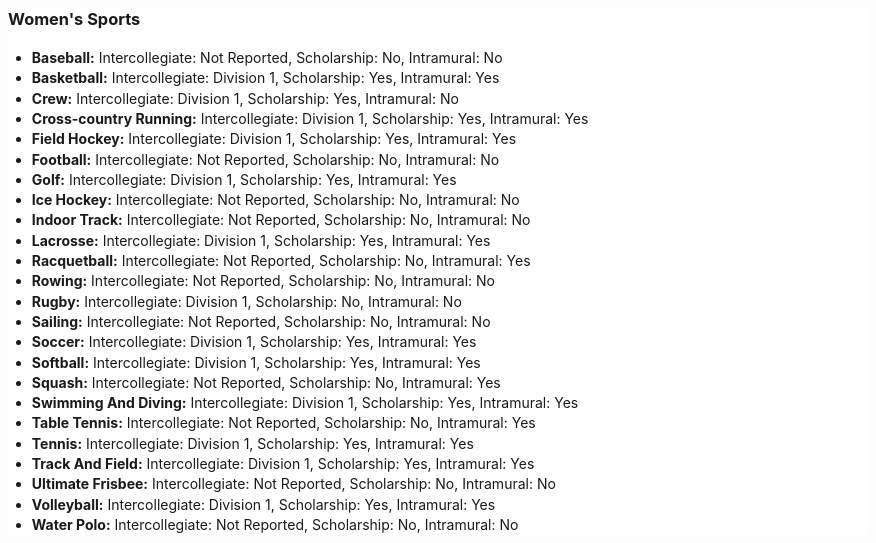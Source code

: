### Women's Sports

- **Baseball:** Intercollegiate: Not Reported, Scholarship: No, Intramural: No
- **Basketball:** Intercollegiate: Division 1, Scholarship: Yes, Intramural: Yes
- **Crew:** Intercollegiate: Division 1, Scholarship: Yes, Intramural: No
- **Cross-country Running:** Intercollegiate: Division 1, Scholarship: Yes, Intramural: Yes
- **Field Hockey:** Intercollegiate: Division 1, Scholarship: Yes, Intramural: Yes
- **Football:** Intercollegiate: Not Reported, Scholarship: No, Intramural: No
- **Golf:** Intercollegiate: Division 1, Scholarship: Yes, Intramural: Yes
- **Ice Hockey:** Intercollegiate: Not Reported, Scholarship: No, Intramural: No
- **Indoor Track:** Intercollegiate: Not Reported, Scholarship: No, Intramural: No
- **Lacrosse:** Intercollegiate: Division 1, Scholarship: Yes, Intramural: Yes
- **Racquetball:** Intercollegiate: Not Reported, Scholarship: No, Intramural: Yes
- **Rowing:** Intercollegiate: Not Reported, Scholarship: No, Intramural: No
- **Rugby:** Intercollegiate: Division 1, Scholarship: No, Intramural: No
- **Sailing:** Intercollegiate: Not Reported, Scholarship: No, Intramural: No
- **Soccer:** Intercollegiate: Division 1, Scholarship: Yes, Intramural: Yes
- **Softball:** Intercollegiate: Division 1, Scholarship: Yes, Intramural: Yes
- **Squash:** Intercollegiate: Not Reported, Scholarship: No, Intramural: Yes
- **Swimming And Diving:** Intercollegiate: Division 1, Scholarship: Yes, Intramural: Yes
- **Table Tennis:** Intercollegiate: Not Reported, Scholarship: No, Intramural: Yes
- **Tennis:** Intercollegiate: Division 1, Scholarship: Yes, Intramural: Yes
- **Track And Field:** Intercollegiate: Division 1, Scholarship: Yes, Intramural: Yes
- **Ultimate Frisbee:** Intercollegiate: Not Reported, Scholarship: No, Intramural: No
- **Volleyball:** Intercollegiate: Division 1, Scholarship: Yes, Intramural: Yes
- **Water Polo:** Intercollegiate: Not Reported, Scholarship: No, Intramural: No
